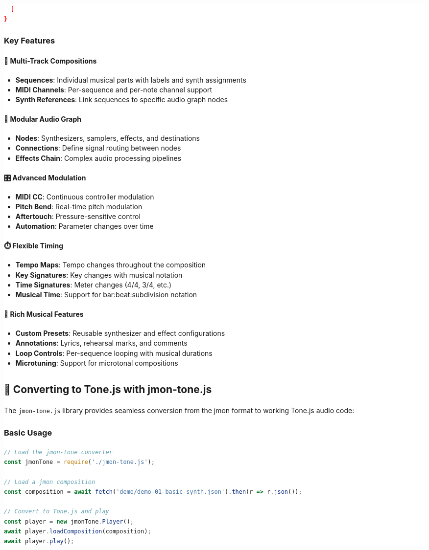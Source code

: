 ```json
  ]
}
```

### Key Features

#### 🎹 **Multi-Track Compositions**
- **Sequences**: Individual musical parts with labels and synth assignments
- **MIDI Channels**: Per-sequence and per-note channel support
- **Synth References**: Link sequences to specific audio graph nodes

#### 🔀 **Modular Audio Graph**
- **Nodes**: Synthesizers, samplers, effects, and destinations
- **Connections**: Define signal routing between nodes
- **Effects Chain**: Complex audio processing pipelines

#### 🎛️ **Advanced Modulation**
- **MIDI CC**: Continuous controller modulation
- **Pitch Bend**: Real-time pitch modulation  
- **Aftertouch**: Pressure-sensitive control
- **Automation**: Parameter changes over time

#### ⏱️ **Flexible Timing**
- **Tempo Maps**: Tempo changes throughout the composition
- **Key Signatures**: Key changes with musical notation
- **Time Signatures**: Meter changes (4/4, 3/4, etc.)
- **Musical Time**: Support for bar:beat:subdivision notation

#### 🎼 **Rich Musical Features**
- **Custom Presets**: Reusable synthesizer and effect configurations
- **Annotations**: Lyrics, rehearsal marks, and comments
- **Loop Controls**: Per-sequence looping with musical durations
- **Microtuning**: Support for microtonal compositions

## 🔧 Converting to Tone.js with jmon-tone.js

The `jmon-tone.js` library provides seamless conversion from the jmon format to working Tone.js audio code:

### Basic Usage

```javascript
// Load the jmon-tone converter
const jmonTone = require('./jmon-tone.js');

// Load a jmon composition
const composition = await fetch('demo/demo-01-basic-synth.json').then(r => r.json());

// Convert to Tone.js and play
const player = new jmonTone.Player();
await player.loadComposition(composition);
await player.play();
```

